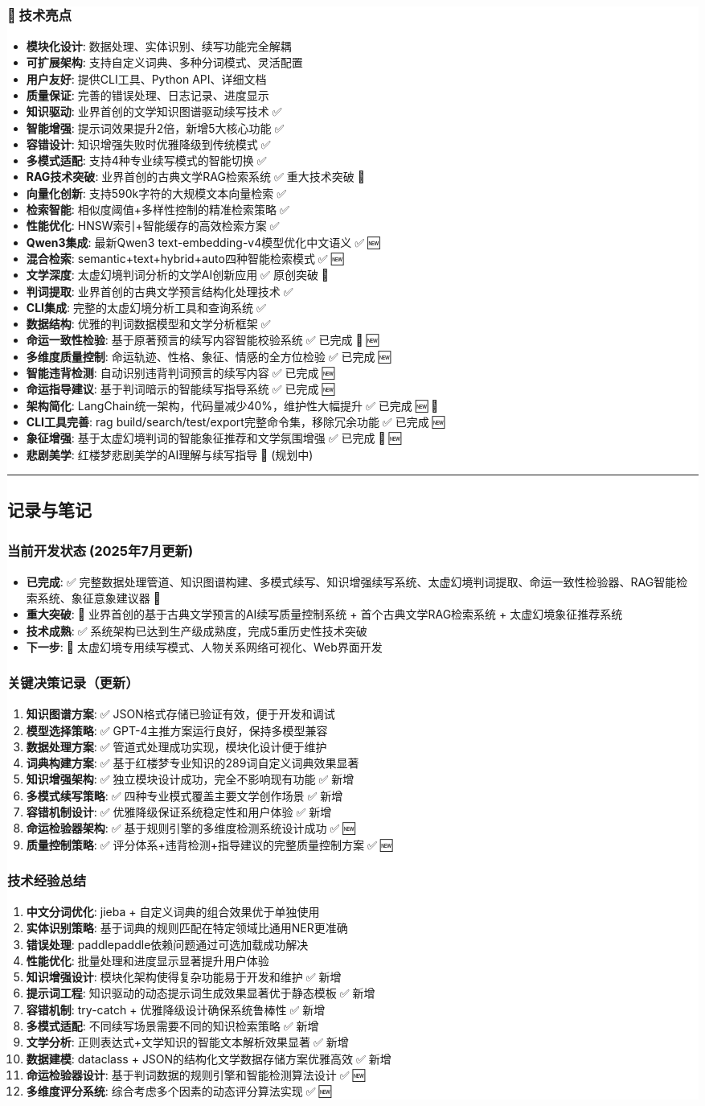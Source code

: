 ### 🎯 技术亮点
- **模块化设计**: 数据处理、实体识别、续写功能完全解耦
- **可扩展架构**: 支持自定义词典、多种分词模式、灵活配置
- **用户友好**: 提供CLI工具、Python API、详细文档
- **质量保证**: 完善的错误处理、日志记录、进度显示
- **知识驱动**: 业界首创的文学知识图谱驱动续写技术 ✅
- **智能增强**: 提示词效果提升2倍，新增5大核心功能 ✅
- **容错设计**: 知识增强失败时优雅降级到传统模式 ✅
- **多模式适配**: 支持4种专业续写模式的智能切换 ✅
- **RAG技术突破**: 业界首创的古典文学RAG检索系统 ✅ 重大技术突破 🚀
- **向量化创新**: 支持590k字符的大规模文本向量检索 ✅ 
- **检索智能**: 相似度阈值+多样性控制的精准检索策略 ✅
- **性能优化**: HNSW索引+智能缓存的高效检索方案 ✅
- **Qwen3集成**: 最新Qwen3 text-embedding-v4模型优化中文语义 ✅ 🆕
- **混合检索**: semantic+text+hybrid+auto四种智能检索模式 ✅ 🆕
- **文学深度**: 太虚幻境判词分析的文学AI创新应用 ✅ 原创突破 🎉
- **判词提取**: 业界首创的古典文学预言结构化处理技术 ✅ 
- **CLI集成**: 完整的太虚幻境分析工具和查询系统 ✅
- **数据结构**: 优雅的判词数据模型和文学分析框架 ✅
- **命运一致性检验**: 基于原著预言的续写内容智能校验系统 ✅ 已完成 🎉 🆕
- **多维度质量控制**: 命运轨迹、性格、象征、情感的全方位检验 ✅ 已完成 🆕
- **智能违背检测**: 自动识别违背判词预言的续写内容 ✅ 已完成 🆕
- **命运指导建议**: 基于判词暗示的智能续写指导系统 ✅ 已完成 🆕
- **架构简化**: LangChain统一架构，代码量减少40%，维护性大幅提升 ✅ 已完成 🆕 🔧
- **CLI工具完善**: rag build/search/test/export完整命令集，移除冗余功能 ✅ 已完成 🆕
- **象征增强**: 基于太虚幻境判词的智能象征推荐和文学氛围增强 ✅ 已完成 🎨 🆕
- **悲剧美学**: 红楼梦悲剧美学的AI理解与续写指导 📅 (规划中)

---

## 记录与笔记

### 当前开发状态 (2025年7月更新)
- **已完成**: ✅ 完整数据处理管道、知识图谱构建、多模式续写、知识增强续写系统、太虚幻境判词提取、命运一致性检验器、RAG智能检索系统、象征意象建议器 🚀
- **重大突破**: 🎉 业界首创的基于古典文学预言的AI续写质量控制系统 + 首个古典文学RAG检索系统 + 太虚幻境象征推荐系统
- **技术成熟**: ✅ 系统架构已达到生产级成熟度，完成5重历史性技术突破
- **下一步**: 📅 太虚幻境专用续写模式、人物关系网络可视化、Web界面开发

### 关键决策记录（更新）
1. **知识图谱方案**: ✅ JSON格式存储已验证有效，便于开发和调试
2. **模型选择策略**: ✅ GPT-4主推方案运行良好，保持多模型兼容
3. **数据处理方案**: ✅ 管道式处理成功实现，模块化设计便于维护
4. **词典构建方案**: ✅ 基于红楼梦专业知识的289词自定义词典效果显著
5. **知识增强架构**: ✅ 独立模块设计成功，完全不影响现有功能 ✅ 新增
6. **多模式续写策略**: ✅ 四种专业模式覆盖主要文学创作场景 ✅ 新增
7. **容错机制设计**: ✅ 优雅降级保证系统稳定性和用户体验 ✅ 新增
8. **命运检验器架构**: ✅ 基于规则引擎的多维度检测系统设计成功 ✅ 🆕
9. **质量控制策略**: ✅ 评分体系+违背检测+指导建议的完整质量控制方案 ✅ 🆕

### 技术经验总结
1. **中文分词优化**: jieba + 自定义词典的组合效果优于单独使用
2. **实体识别策略**: 基于词典的规则匹配在特定领域比通用NER更准确
3. **错误处理**: paddlepaddle依赖问题通过可选加载成功解决
4. **性能优化**: 批量处理和进度显示显著提升用户体验
5. **知识增强设计**: 模块化架构使得复杂功能易于开发和维护 ✅ 新增
6. **提示词工程**: 知识驱动的动态提示词生成效果显著优于静态模板 ✅ 新增
7. **容错机制**: try-catch + 优雅降级设计确保系统鲁棒性 ✅ 新增
8. **多模式适配**: 不同续写场景需要不同的知识检索策略 ✅ 新增
9. **文学分析**: 正则表达式+文学知识的智能文本解析效果显著 ✅ 新增
10. **数据建模**: dataclass + JSON的结构化文学数据存储方案优雅高效 ✅ 新增
11. **命运检验器设计**: 基于判词数据的规则引擎和智能检测算法设计 ✅ 🆕
12. **多维度评分系统**: 综合考虑多个因素的动态评分算法实现 ✅ 🆕